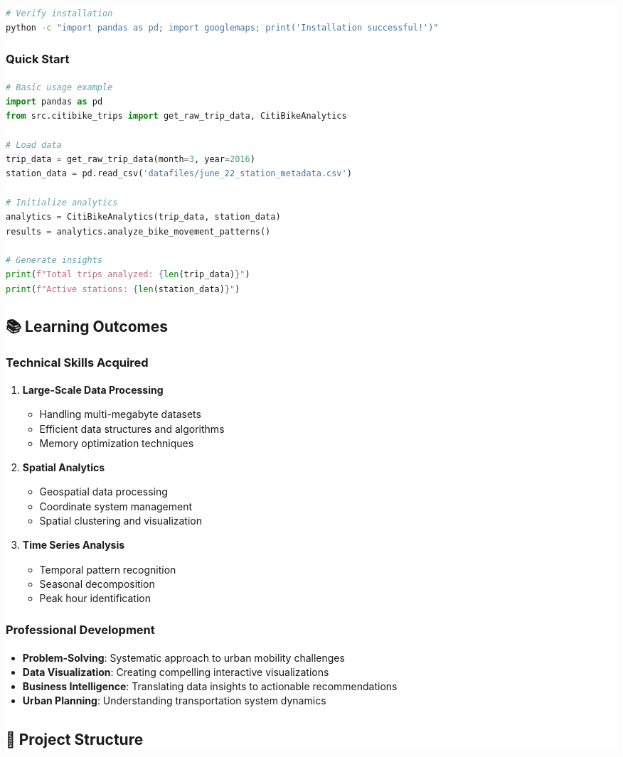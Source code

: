 ```bash
# Verify installation
python -c "import pandas as pd; import googlemaps; print('Installation successful!')"
```

### Quick Start
```python
# Basic usage example
import pandas as pd
from src.citibike_trips import get_raw_trip_data, CitiBikeAnalytics

# Load data
trip_data = get_raw_trip_data(month=3, year=2016)
station_data = pd.read_csv('datafiles/june_22_station_metadata.csv')

# Initialize analytics
analytics = CitiBikeAnalytics(trip_data, station_data)
results = analytics.analyze_bike_movement_patterns()

# Generate insights
print(f"Total trips analyzed: {len(trip_data)}")
print(f"Active stations: {len(station_data)}")
```

## 📚 Learning Outcomes

### Technical Skills Acquired

1. **Large-Scale Data Processing**
   - Handling multi-megabyte datasets
   - Efficient data structures and algorithms
   - Memory optimization techniques

2. **Spatial Analytics**
   - Geospatial data processing
   - Coordinate system management
   - Spatial clustering and visualization

3. **Time Series Analysis**
   - Temporal pattern recognition
   - Seasonal decomposition
   - Peak hour identification

### Professional Development

- **Problem-Solving**: Systematic approach to urban mobility challenges
- **Data Visualization**: Creating compelling interactive visualizations
- **Business Intelligence**: Translating data insights to actionable recommendations
- **Urban Planning**: Understanding transportation system dynamics

## 📁 Project Structure
